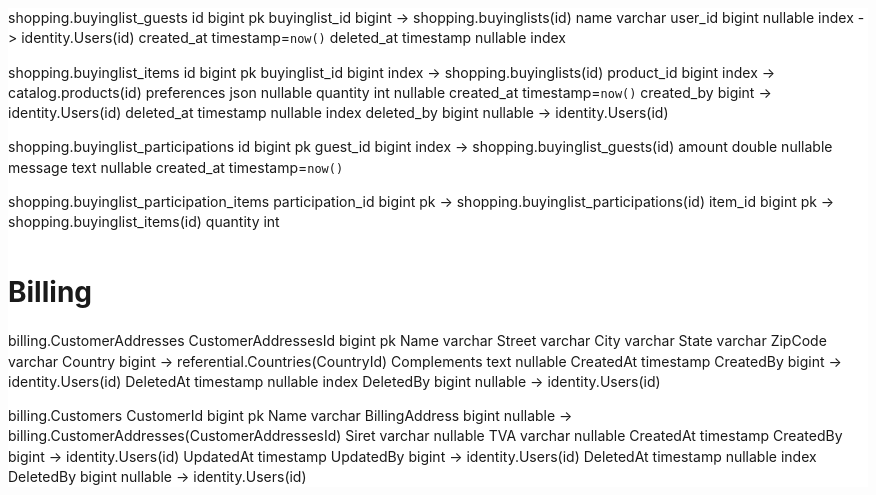 shopping.buyinglist_guests
  id bigint pk
  buyinglist_id bigint -> shopping.buyinglists(id)
  name varchar
  user_id bigint nullable index -> identity.Users(id)
  created_at timestamp=`now()`
  deleted_at timestamp nullable index

shopping.buyinglist_items
  id bigint pk
  buyinglist_id bigint index -> shopping.buyinglists(id)
  product_id bigint index -> catalog.products(id)
  preferences json nullable
  quantity int nullable
  created_at timestamp=`now()`
  created_by bigint -> identity.Users(id)
  deleted_at timestamp nullable index
  deleted_by bigint nullable -> identity.Users(id)

shopping.buyinglist_participations
  id bigint pk
  guest_id bigint index -> shopping.buyinglist_guests(id)
  amount double nullable
  message text nullable
  created_at timestamp=`now()`

shopping.buyinglist_participation_items
  participation_id bigint pk -> shopping.buyinglist_participations(id)
  item_id bigint pk -> shopping.buyinglist_items(id)
  quantity int

# Billing

billing.CustomerAddresses
  CustomerAddressesId bigint pk
  Name varchar
  Street varchar
  City varchar
  State varchar
  ZipCode varchar
  Country bigint -> referential.Countries(CountryId)
  Complements text nullable
  CreatedAt timestamp
  CreatedBy bigint -> identity.Users(id)
  DeletedAt timestamp nullable index
  DeletedBy bigint nullable -> identity.Users(id)

billing.Customers
  CustomerId bigint pk
  Name varchar
  BillingAddress bigint nullable -> billing.CustomerAddresses(CustomerAddressesId)
  Siret varchar nullable
  TVA varchar nullable
  CreatedAt timestamp
  CreatedBy bigint -> identity.Users(id)
  UpdatedAt timestamp
  UpdatedBy bigint -> identity.Users(id)
  DeletedAt timestamp nullable index
  DeletedBy bigint nullable -> identity.Users(id)
